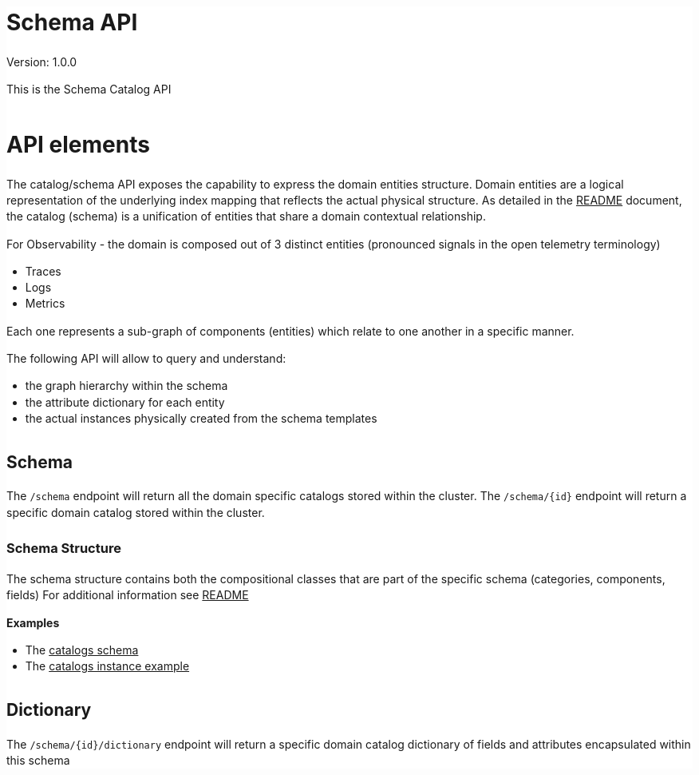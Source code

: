 # Schema API

Version: 1.0.0

This is the Schema Catalog API

# API elements

The catalog/schema API exposes the capability to express the domain entities structure.
Domain entities are a logical representation of the underlying index mapping that reflects the actual physical
structure.
As detailed in the [README](../README.md) document, the catalog (schema) is a unification of entities that share a
domain contextual relationship.

For Observability - the domain is composed out of 3 distinct entities (pronounced signals in the open telemetry
terminology)

- Traces
- Logs
- Metrics

Each one represents a sub-graph of components (entities) which relate to one another in a specific manner.

The following API will allow to query and understand:

- the graph hierarchy within the schema
- the attribute dictionary for each entity
- the actual instances physically created from the schema templates

## Schema

The `/schema` endpoint will return all the domain specific catalogs stored within the cluster.
The `/schema/{id}` endpoint will return a specific domain catalog stored within the cluster.

### Schema Structure

The schema structure contains both the compositional classes that are part of the specific schema (categories,
components, fields)
For additional information see [README](../README.md)

**Examples**

- The [catalogs schema](../system/catalog.schema)
- The [catalogs instance example](../system/samples/catalog.json)

## Dictionary

The `/schema/{id}/dictionary` endpoint will return a specific domain catalog dictionary of fields and attributes
encapsulated within this schema
